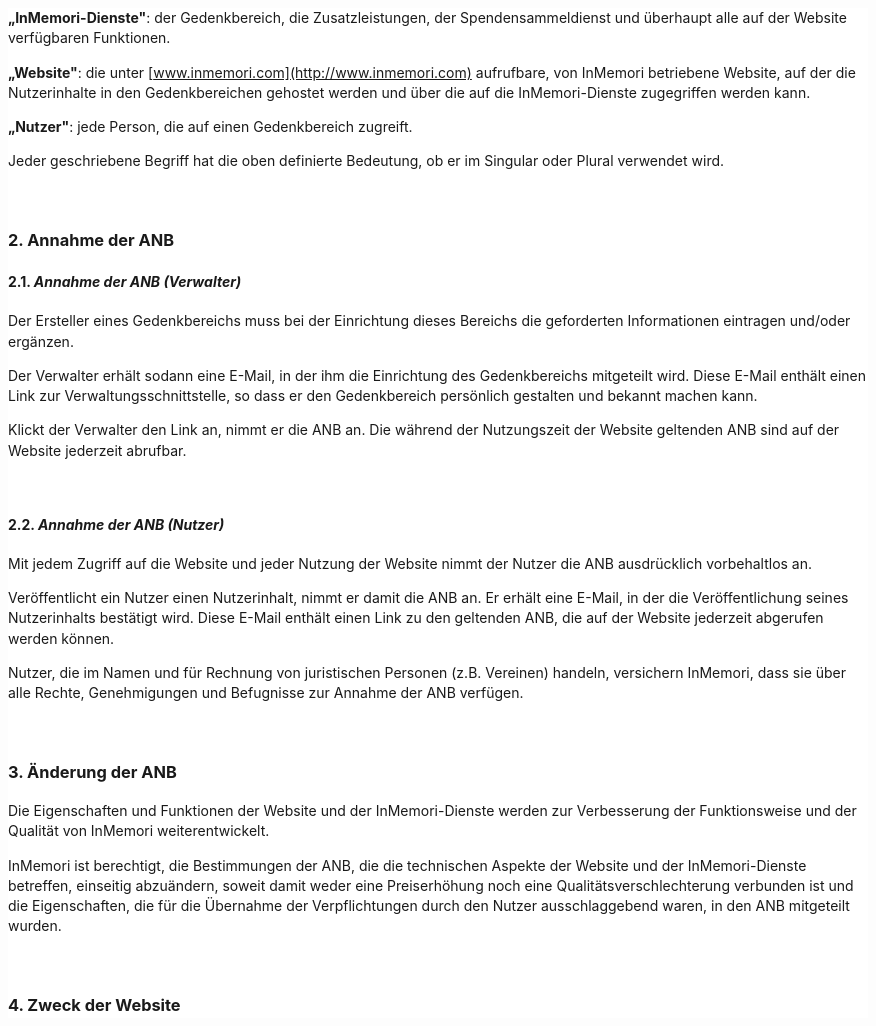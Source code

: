 **„InMemori-Dienste"**: der Gedenkbereich, die Zusatzleistungen, der Spendensammeldienst und überhaupt alle auf der Website verfügbaren Funktionen.

**„Website"**: die unter [www.inmemori.com](http://www.inmemori.com) aufrufbare, von InMemori betriebene Website, auf der die Nutzerinhalte in den Gedenkbereichen gehostet werden und über die auf die InMemori-Dienste zugegriffen werden kann.

**„Nutzer"**: jede Person, die auf einen Gedenkbereich zugreift.

Jeder geschriebene Begriff hat die oben definierte Bedeutung, ob er im Singular oder Plural verwendet wird.

<br/>  

### **2. Annahme der ANB**

#### 2.1.  _Annahme der ANB (Verwalter)_

Der Ersteller eines Gedenkbereichs muss bei der Einrichtung dieses Bereichs die geforderten Informationen eintragen und/oder ergänzen.

Der Verwalter erhält sodann eine E-Mail, in der ihm die Einrichtung des Gedenkbereichs mitgeteilt wird. Diese E-Mail enthält einen Link zur Verwaltungsschnittstelle, so dass er den Gedenkbereich persönlich gestalten und bekannt machen kann.

Klickt der Verwalter den Link an, nimmt er die ANB an. Die während der Nutzungszeit der Website geltenden ANB sind auf der Website jederzeit abrufbar.

<br/>  

#### 2.2.  _Annahme der ANB (Nutzer)_

Mit jedem Zugriff auf die Website und jeder Nutzung der Website nimmt der Nutzer die ANB ausdrücklich vorbehaltlos an.

Veröffentlicht ein Nutzer einen Nutzerinhalt, nimmt er damit die ANB an. Er erhält eine E-Mail, in der die Veröffentlichung seines Nutzerinhalts bestätigt wird. Diese E-Mail enthält einen Link zu den geltenden ANB, die auf der Website jederzeit abgerufen werden können.

Nutzer, die im Namen und für Rechnung von juristischen Personen (z.B. Vereinen) handeln, versichern InMemori, dass sie über alle Rechte, Genehmigungen und Befugnisse zur Annahme der ANB verfügen.

<br/>  

### **3. Änderung der ANB**

Die Eigenschaften und Funktionen der Website und der InMemori-Dienste werden zur Verbesserung der Funktionsweise und der Qualität von InMemori weiterentwickelt.

InMemori ist berechtigt, die Bestimmungen der ANB, die die technischen Aspekte der Website und der InMemori-Dienste betreffen, einseitig abzuändern, soweit damit weder eine Preiserhöhung noch eine Qualitätsverschlechterung verbunden ist und die Eigenschaften, die für die Übernahme der Verpflichtungen durch den Nutzer ausschlaggebend waren, in den ANB mitgeteilt wurden.

<br/>  

### **4. Zweck der Website**
